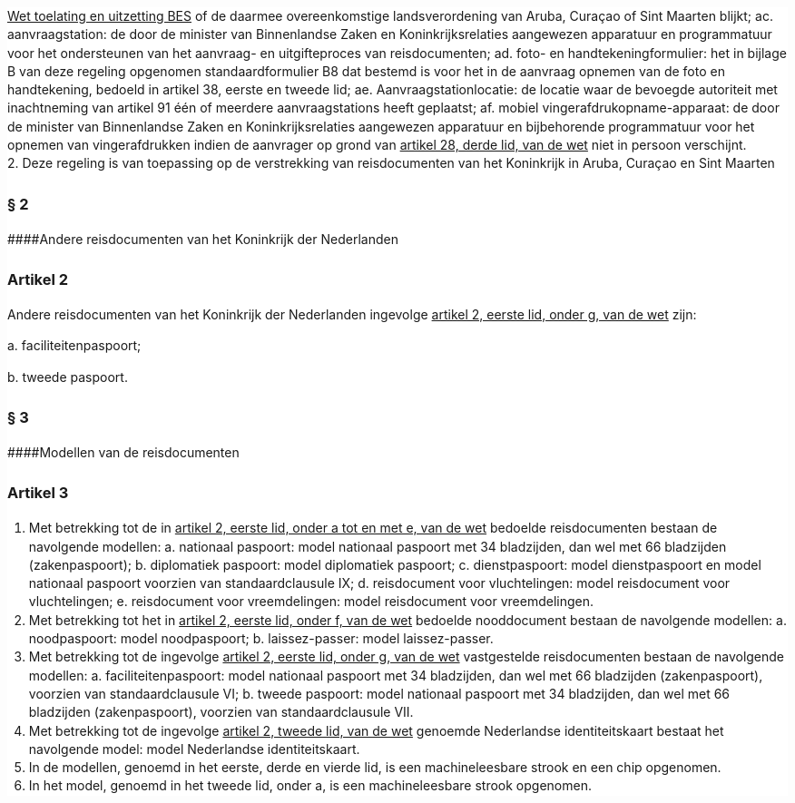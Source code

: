 [Wet toelating en uitzetting BES](../../../../../wet-BES/wet/toelating/en/uitzetting/bes/BWBR0028571/README.md) of de daarmee overeenkomstige landsverordening van Aruba, Curaçao of Sint Maarten blijkt;    ac. aanvraagstation:  de door de minister van Binnenlandse Zaken en Koninkrijksrelaties aangewezen apparatuur en programmatuur voor het ondersteunen van het aanvraag- en uitgifteproces van reisdocumenten;    ad. foto- en handtekeningformulier:  het in bijlage B van deze regeling opgenomen standaardformulier B8 dat bestemd is voor het in de aanvraag opnemen van de foto en handtekening, bedoeld in artikel 38, eerste en tweede lid;    ae. Aanvraagstationlocatie:  de locatie waar de bevoegde autoriteit met inachtneming van artikel 91 één of meerdere aanvraagstations heeft geplaatst;    af. mobiel vingerafdrukopname-apparaat:  de door de minister van Binnenlandse Zaken en Koninkrijksrelaties aangewezen apparatuur en bijbehorende programmatuur voor het opnemen van vingerafdrukken indien de aanvrager op grond van [artikel 28, derde lid, van de wet](../../../../../rijkswet/paspoortwet/BWBR0005212/README.md) niet in persoon verschijnt.      
2.  Deze regeling is van toepassing op de verstrekking van reisdocumenten van het Koninkrijk in Aruba, Curaçao en Sint Maarten   

### §  2  

####Andere reisdocumenten van het Koninkrijk der Nederlanden

### Artikel  2  

Andere reisdocumenten van het Koninkrijk der Nederlanden ingevolge [artikel 2, eerste lid, onder g, van de wet](../../../../../rijkswet/paspoortwet/BWBR0005212/README.md) zijn: 

a. faciliteitenpaspoort;  

b. tweede paspoort.    

### §  3  

####Modellen van de reisdocumenten

### Artikel  3  

1.  Met betrekking tot de in [artikel 2, eerste lid, onder a tot en met e, van de wet](../../../../../rijkswet/paspoortwet/BWBR0005212/README.md) bedoelde reisdocumenten bestaan de navolgende modellen:   a. nationaal paspoort:  model nationaal paspoort met 34 bladzijden, dan wel met 66 bladzijden (zakenpaspoort);    b. diplomatiek paspoort:  model diplomatiek paspoort;    c. dienstpaspoort:  model dienstpaspoort en model nationaal paspoort voorzien van standaardclausule IX;    d. reisdocument voor vluchtelingen:  model reisdocument voor vluchtelingen;    e. reisdocument voor vreemdelingen:  model reisdocument voor vreemdelingen.      
2.  Met betrekking tot het in [artikel 2, eerste lid, onder f, van de wet](../../../../../rijkswet/paspoortwet/BWBR0005212/README.md) bedoelde nooddocument bestaan de navolgende modellen:   a. noodpaspoort:  model noodpaspoort;    b. laissez-passer:  model laissez-passer.      
3.  Met betrekking tot de ingevolge [artikel 2, eerste lid, onder g, van de wet](../../../../../rijkswet/paspoortwet/BWBR0005212/README.md) vastgestelde reisdocumenten bestaan de navolgende modellen:   a. faciliteitenpaspoort:  model nationaal paspoort met 34 bladzijden, dan wel met 66 bladzijden (zakenpaspoort), voorzien van standaardclausule VI;    b. tweede paspoort:  model nationaal paspoort met 34 bladzijden, dan wel met 66 bladzijden (zakenpaspoort), voorzien van standaardclausule VII.      
4.  Met betrekking tot de ingevolge [artikel 2, tweede lid, van de wet](../../../../../rijkswet/paspoortwet/BWBR0005212/README.md) genoemde Nederlandse identiteitskaart bestaat het navolgende model: model Nederlandse identiteitskaart.   
5.  In de modellen, genoemd in het eerste, derde en vierde lid, is een machineleesbare strook en een chip opgenomen.   
6.  In het model, genoemd in het tweede lid, onder a, is een machineleesbare strook opgenomen.   

